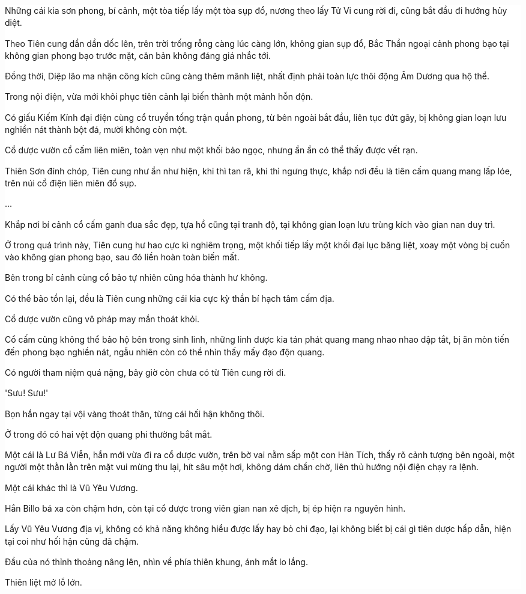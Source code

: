 Những cái kia sơn phong, bí cảnh, một tòa tiếp lấy một tòa sụp đổ, nương theo lấy Tử Vi cung rời đi, cũng bắt đầu đi hướng hủy diệt.

Theo Tiên cung dần dần dốc lên, trên trời trống rỗng càng lúc càng lớn, không gian sụp đổ, Bắc Thần ngoại cảnh phong bạo tại không gian phong bạo trước mặt, căn bản không đáng giá nhắc tới.

Đồng thời, Diệp lão ma nhận công kích cũng càng thêm mãnh liệt, nhất định phải toàn lực thôi động Âm Dương qua hộ thể.

Trong nội điện, vừa mới khôi phục tiên cảnh lại biến thành một mảnh hỗn độn.

Có giấu Kiếm Kính đại điện cùng cổ truyền tống trận quần phong, từ bên ngoài bắt đầu, liên tục đứt gãy, bị không gian loạn lưu nghiền nát thành bột đá, mười không còn một.

Cổ dược vườn cổ cấm liên miên, toàn vẹn như một khối bảo ngọc, nhưng ẩn ẩn có thể thấy được vết rạn.

Thiên Sơn đỉnh chóp, Tiên cung như ẩn như hiện, khi thì tan rã, khi thì ngưng thực, khắp nơi đều là tiên cấm quang mang lấp lóe, trên núi cổ điện liên miên đổ sụp.

...

Khắp nơi bí cảnh cổ cấm ganh đua sắc đẹp, tựa hồ cũng tại tranh độ, tại không gian loạn lưu trùng kích vào gian nan duy trì.

Ở trong quá trình này, Tiên cung hư hao cực kì nghiêm trọng, một khối tiếp lấy một khối đại lục băng liệt, xoay một vòng bị cuốn vào không gian phong bạo, sau đó liền hoàn toàn biến mất.

Bên trong bí cảnh cùng cổ bảo tự nhiên cũng hóa thành hư không.

Có thể bảo tồn lại, đều là Tiên cung những cái kia cực kỳ thần bí hạch tâm cấm địa.

Cổ dược vườn cũng vô pháp may mắn thoát khỏi.

Cổ cấm cũng không thể bảo hộ bên trong sinh linh, những linh dược kia tán phát quang mang nhao nhao dập tắt, bị ăn mòn tiến đến phong bạo nghiền nát, ngẫu nhiên còn có thể nhìn thấy mấy đạo độn quang.

Có người tham niệm quá nặng, bây giờ còn chưa có từ Tiên cung rời đi.

'Sưu! Sưu!'

Bọn hắn ngay tại vội vàng thoát thân, từng cái hối hận không thôi.

Ở trong đó có hai vệt độn quang phi thường bắt mắt.

Một cái là Lư Bá Viễn, hắn mới vừa đi ra cổ dược vườn, trên bờ vai nằm sấp một con Hàn Tích, thấy rõ cảnh tượng bên ngoài, một người một thằn lằn trên mặt vui mừng thu lại, hít sâu một hơi, không dám chần chờ, liên thủ hướng nội điện chạy ra lệnh.

Một cái khác thì là Vũ Yêu Vương.

Hắn Billo bá xa còn chậm hơn, còn tại cổ dược trong viên gian nan xê dịch, bị ép hiện ra nguyên hình.

Lấy Vũ Yêu Vương địa vị, không có khả năng không hiểu được lấy hay bỏ chi đạo, lại không biết bị cái gì tiên dược hấp dẫn, hiện tại coi như hối hận cũng đã chậm.

Đầu của nó thỉnh thoảng nâng lên, nhìn về phía thiên khung, ánh mắt lo lắng.

Thiên liệt mở lỗ lớn.
